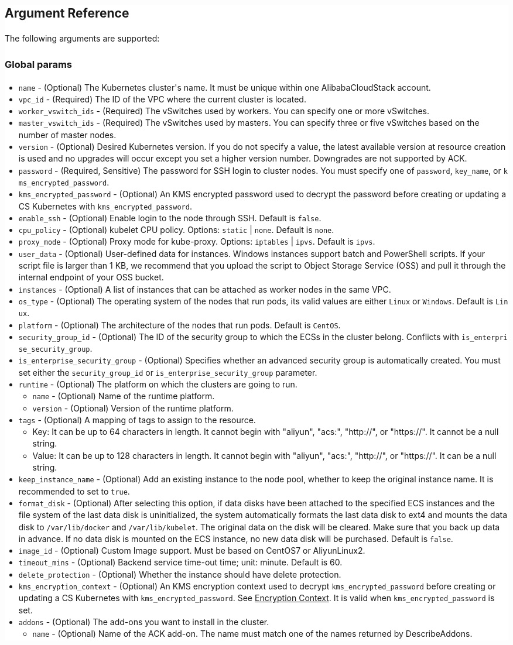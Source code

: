 ## Argument Reference

The following arguments are supported:

### Global params

* `name` - (Optional) The Kubernetes cluster's name. It must be unique within one AlibabaCloudStack account.
* `vpc_id` - (Required) The ID of the VPC where the current cluster is located.
* `worker_vswitch_ids` - (Required) The vSwitches used by workers. You can specify one or more vSwitches.
* `master_vswitch_ids` - (Required) The vSwitches used by masters. You can specify three or five vSwitches based on the number of master nodes.
* `version` - (Optional) Desired Kubernetes version. If you do not specify a value, the latest available version at resource creation is used and no upgrades will occur except you set a higher version number. Downgrades are not supported by ACK.
* `password` - (Required, Sensitive) The password for SSH login to cluster nodes. You must specify one of `password`, `key_name`, or `kms_encrypted_password`.
* `kms_encrypted_password` - (Optional) An KMS encrypted password used to decrypt the password before creating or updating a CS Kubernetes with `kms_encrypted_password`.
* `enable_ssh` - (Optional) Enable login to the node through SSH. Default is `false`.
* `cpu_policy` - (Optional) kubelet CPU policy. Options: `static` | `none`. Default is `none`.
* `proxy_mode` - (Optional) Proxy mode for kube-proxy. Options: `iptables` | `ipvs`. Default is `ipvs`.
* `user_data` - (Optional) User-defined data for instances. Windows instances support batch and PowerShell scripts. If your script file is larger than 1 KB, we recommend that you upload the script to Object Storage Service (OSS) and pull it through the internal endpoint of your OSS bucket.
* `instances` - (Optional) A list of instances that can be attached as worker nodes in the same VPC.
* `os_type` - (Optional) The operating system of the nodes that run pods, its valid values are either `Linux` or `Windows`. Default is `Linux`.
* `platform` - (Optional) The architecture of the nodes that run pods. Default is `CentOS`.
* `security_group_id` - (Optional) The ID of the security group to which the ECSs in the cluster belong. Conflicts with `is_enterprise_security_group`.
* `is_enterprise_security_group` - (Optional) Specifies whether an advanced security group is automatically created. You must set either the `security_group_id` or `is_enterprise_security_group` parameter.
* `runtime` - (Optional) The platform on which the clusters are going to run.
  * `name` - (Optional) Name of the runtime platform.
  * `version` - (Optional) Version of the runtime platform.
* `tags` - (Optional) A mapping of tags to assign to the resource.
  - Key: It can be up to 64 characters in length. It cannot begin with "aliyun", "acs:", "http://", or "https://". It cannot be a null string.
  - Value: It can be up to 128 characters in length. It cannot begin with "aliyun", "acs:", "http://", or "https://". It can be a null string.
* `keep_instance_name` - (Optional) Add an existing instance to the node pool, whether to keep the original instance name. It is recommended to set to `true`.
* `format_disk` - (Optional) After selecting this option, if data disks have been attached to the specified ECS instances and the file system of the last data disk is uninitialized, the system automatically formats the last data disk to ext4 and mounts the data disk to `/var/lib/docker` and `/var/lib/kubelet`. The original data on the disk will be cleared. Make sure that you back up data in advance. If no data disk is mounted on the ECS instance, no new data disk will be purchased. Default is `false`.
* `image_id` - (Optional) Custom Image support. Must be based on CentOS7 or AliyunLinux2.
* `timeout_mins` - (Optional) Backend service time-out time; unit: minute. Default is 60.
* `delete_protection` - (Optional) Whether the instance should have delete protection.
* `kms_encryption_context` - (Optional) An KMS encryption context used to decrypt `kms_encrypted_password` before creating or updating a CS Kubernetes with `kms_encrypted_password`. See [Encryption Context](https://www.alibabacloud.com/help/doc-detail/42975.htm). It is valid when `kms_encrypted_password` is set.
* `addons` - (Optional) The add-ons you want to install in the cluster.
  * `name` - (Optional) Name of the ACK add-on. The name must match one of the names returned by DescribeAddons.